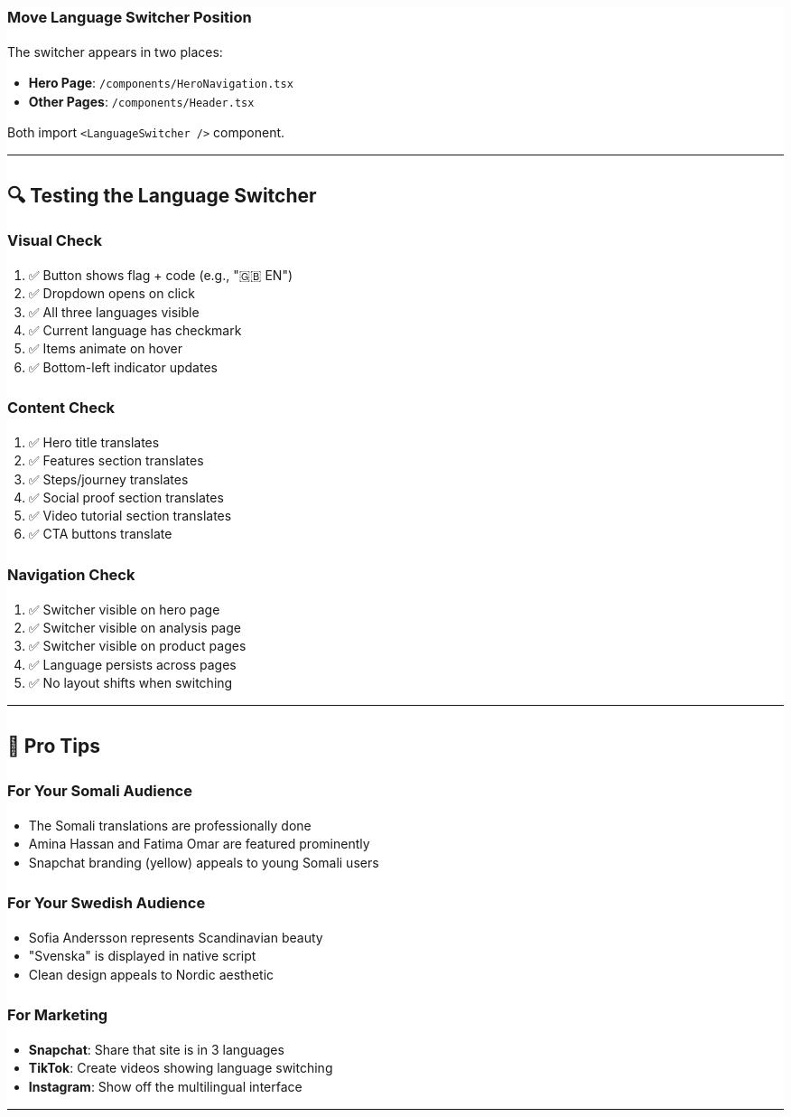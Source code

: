 ### Move Language Switcher Position
The switcher appears in two places:
- **Hero Page**: `/components/HeroNavigation.tsx`
- **Other Pages**: `/components/Header.tsx`

Both import `<LanguageSwitcher />` component.

---

## 🔍 Testing the Language Switcher

### Visual Check
1. ✅ Button shows flag + code (e.g., "🇬🇧 EN")
2. ✅ Dropdown opens on click
3. ✅ All three languages visible
4. ✅ Current language has checkmark
5. ✅ Items animate on hover
6. ✅ Bottom-left indicator updates

### Content Check
1. ✅ Hero title translates
2. ✅ Features section translates
3. ✅ Steps/journey translates
4. ✅ Social proof section translates
5. ✅ Video tutorial section translates
6. ✅ CTA buttons translate

### Navigation Check
1. ✅ Switcher visible on hero page
2. ✅ Switcher visible on analysis page
3. ✅ Switcher visible on product pages
4. ✅ Language persists across pages
5. ✅ No layout shifts when switching

---

## 🌟 Pro Tips

### For Your Somali Audience
- The Somali translations are professionally done
- Amina Hassan and Fatima Omar are featured prominently
- Snapchat branding (yellow) appeals to young Somali users

### For Your Swedish Audience
- Sofia Andersson represents Scandinavian beauty
- "Svenska" is displayed in native script
- Clean design appeals to Nordic aesthetic

### For Marketing
- **Snapchat**: Share that site is in 3 languages
- **TikTok**: Create videos showing language switching
- **Instagram**: Show off the multilingual interface

---